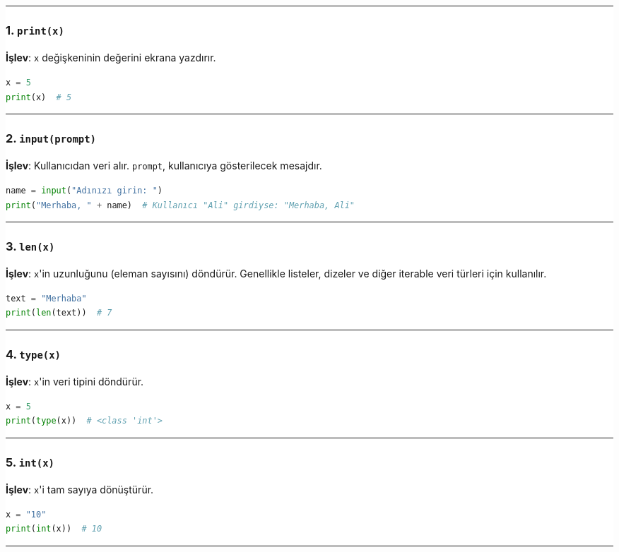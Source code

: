 

---

### 1. **`print(x)`**

**İşlev**: `x` değişkeninin değerini ekrana yazdırır.

```python
x = 5
print(x)  # 5
```

---

### 2. **`input(prompt)`**

**İşlev**: Kullanıcıdan veri alır. `prompt`, kullanıcıya gösterilecek mesajdır.

```python
name = input("Adınızı girin: ")
print("Merhaba, " + name)  # Kullanıcı "Ali" girdiyse: "Merhaba, Ali"
```

---

### 3. **`len(x)`**

**İşlev**: `x`'in uzunluğunu (eleman sayısını) döndürür. Genellikle listeler, dizeler ve diğer iterable veri türleri için kullanılır.

```python
text = "Merhaba"
print(len(text))  # 7
```

---

### 4. **`type(x)`**

**İşlev**: `x`'in veri tipini döndürür.

```python
x = 5
print(type(x))  # <class 'int'>
```

---

### 5. **`int(x)`**

**İşlev**: `x`'i tam sayıya dönüştürür.

```python
x = "10"
print(int(x))  # 10
```

---